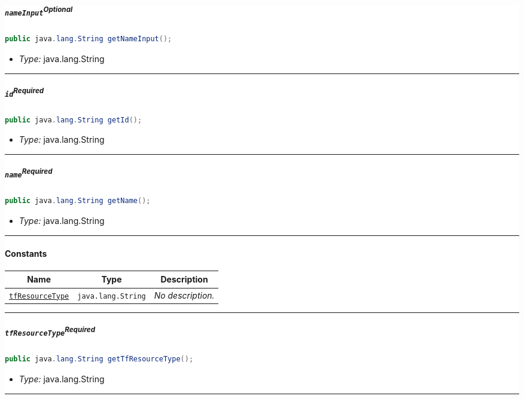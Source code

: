 ##### `nameInput`<sup>Optional</sup> <a name="nameInput" id="@cdktf/provider-digitalocean.dataDigitaloceanContainerRegistry.DataDigitaloceanContainerRegistry.property.nameInput"></a>

```java
public java.lang.String getNameInput();
```

- *Type:* java.lang.String

---

##### `id`<sup>Required</sup> <a name="id" id="@cdktf/provider-digitalocean.dataDigitaloceanContainerRegistry.DataDigitaloceanContainerRegistry.property.id"></a>

```java
public java.lang.String getId();
```

- *Type:* java.lang.String

---

##### `name`<sup>Required</sup> <a name="name" id="@cdktf/provider-digitalocean.dataDigitaloceanContainerRegistry.DataDigitaloceanContainerRegistry.property.name"></a>

```java
public java.lang.String getName();
```

- *Type:* java.lang.String

---

#### Constants <a name="Constants" id="Constants"></a>

| **Name** | **Type** | **Description** |
| --- | --- | --- |
| <code><a href="#@cdktf/provider-digitalocean.dataDigitaloceanContainerRegistry.DataDigitaloceanContainerRegistry.property.tfResourceType">tfResourceType</a></code> | <code>java.lang.String</code> | *No description.* |

---

##### `tfResourceType`<sup>Required</sup> <a name="tfResourceType" id="@cdktf/provider-digitalocean.dataDigitaloceanContainerRegistry.DataDigitaloceanContainerRegistry.property.tfResourceType"></a>

```java
public java.lang.String getTfResourceType();
```

- *Type:* java.lang.String

---
